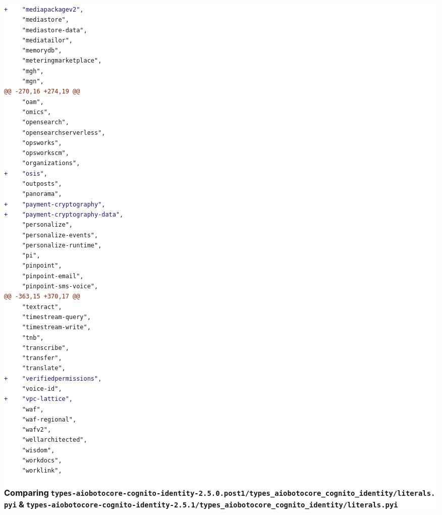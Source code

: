 ```diff
+    "mediapackagev2",
     "mediastore",
     "mediastore-data",
     "mediatailor",
     "memorydb",
     "meteringmarketplace",
     "mgh",
     "mgn",
@@ -270,16 +274,19 @@
     "oam",
     "omics",
     "opensearch",
     "opensearchserverless",
     "opsworks",
     "opsworkscm",
     "organizations",
+    "osis",
     "outposts",
     "panorama",
+    "payment-cryptography",
+    "payment-cryptography-data",
     "personalize",
     "personalize-events",
     "personalize-runtime",
     "pi",
     "pinpoint",
     "pinpoint-email",
     "pinpoint-sms-voice",
@@ -363,15 +370,17 @@
     "textract",
     "timestream-query",
     "timestream-write",
     "tnb",
     "transcribe",
     "transfer",
     "translate",
+    "verifiedpermissions",
     "voice-id",
+    "vpc-lattice",
     "waf",
     "waf-regional",
     "wafv2",
     "wellarchitected",
     "wisdom",
     "workdocs",
     "worklink",
```

### Comparing `types-aiobotocore-cognito-identity-2.5.0.post1/types_aiobotocore_cognito_identity/literals.pyi` & `types-aiobotocore-cognito-identity-2.5.1/types_aiobotocore_cognito_identity/literals.pyi`

